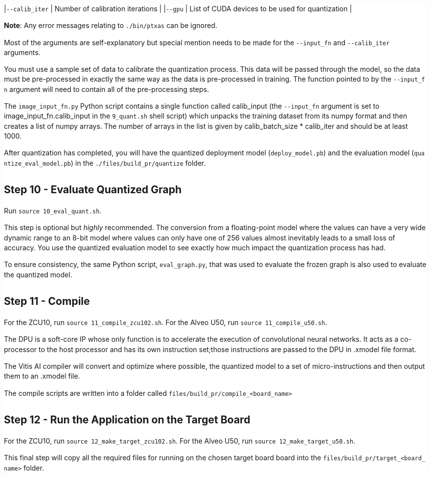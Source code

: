 |`--calib_iter`         | Number of calibration iterations                               |
|`--gpu`                | List of CUDA devices to be used for quantization               |

**Note**: Any error messages relating to `./bin/ptxas` can be ignored.

Most of the arguments are self-explanatory but special mention needs to be made for the `--input_fn` and `--calib_iter` arguments.

You must use a sample set of data to calibrate the quantization process. This data will be passed through the model, so the data must be pre-processed in exactly the same way as the data is pre-processed in training. The function pointed to by the `--input_fn` argument will need to contain all of the pre-processing steps.

The `image_input_fn.py` Python script contains a single function called calib_input (the `--input_fn` argument is set to image_input_fn.calib_input in the `9_quant.sh` shell script) which unpacks the training dataset from its numpy format and then creates a list of numpy arrays. The number of arrays in the list is given by calib_batch_size * calib_iter and should be at least 1000.

After quantization has completed, you will have the quantized deployment model (`deploy_model.pb`) and the evaluation model (`quantize_eval_model.pb`) in the `./files/build_pr/quantize` folder.

## Step 10 - Evaluate Quantized Graph

Run ``source 10_eval_quant.sh``.

This step is optional but *highly* recommended. The conversion from a floating-point model where the values can have a very wide dynamic range to an 8-bit model where values can only have one of 256 values almost inevitably leads to a small loss of accuracy. You use the quantized evaluation model to see exactly how much impact the quantization process has had.

To ensure consistency, the same Python script, `eval_graph.py`, that was used to evaluate the frozen graph is also used to evaluate the quantized model.

## Step 11 - Compile

For the ZCU10, run ``source 11_compile_zcu102.sh``.
For the Alveo U50, run ``source 11_compile_u50.sh``.

The DPU is a soft-core IP whose only function is to accelerate the execution of convolutional neural networks. It acts as a co-processor to the host processor and has its own instruction set;those instructions are passed to the DPU in .xmodel file format.

The Vitis AI compiler will convert and optimize where possible, the quantized model to a set of micro-instructions and then output them to an .xmodel file.

The compile scripts are written into a folder called ``files/build_pr/compile_<board_name>``


## Step 12 - Run the Application on the Target Board

For the ZCU10, run ``source 12_make_target_zcu102.sh``.
For the Alveo U50, run ``source 12_make_target_u50.sh``.

This final step will copy all the required files for running on the chosen target board board into the `files/build_pr/target_<board_name>` folder. 
